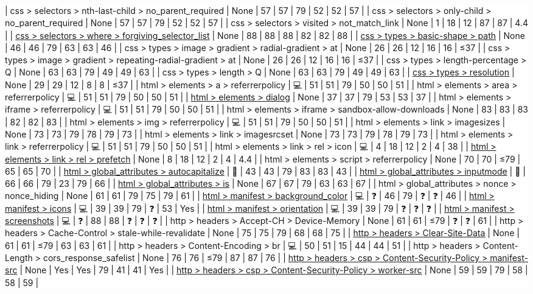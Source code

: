| css > selectors > nth-last-child > no_parent_required | None | 57 | 57 | 79 | 52 | 52 | 57 |
| css > selectors > only-child > no_parent_required | None | 57 | 57 | 79 | 52 | 52 | 57 |
| css > selectors > visited > not_match_link | None | 1 | 18 | 12 | 87 | 87 | 4.4 |
| [css > selectors > where > forgiving_selector_list](https://developer.mozilla.org/docs/Web/CSS/:where#Forgiving_Selector_Parsing) | None | 88 | 88 | 88 | 82 | 82 | 88 |
| [css > types > basic-shape > path](https://developer.mozilla.org/docs/Web/CSS/basic-shape#path()) | None | 46 | 46 | 79 | 63 | 63 | 46 |
| css > types > image > gradient > radial-gradient > at | None | 26 | 26 | 12 | 16 | 16 | ≤37 |
| css > types > image > gradient > repeating-radial-gradient > at | None | 26 | 26 | 12 | 16 | 16 | ≤37 |
| css > types > length-percentage > Q | None | 63 | 63 | 79 | 49 | 49 | 63 |
| css > types > length > Q | None | 63 | 63 | 79 | 49 | 49 | 63 |
| [css > types > resolution](https://developer.mozilla.org/docs/Web/CSS/resolution) | None | 29 | 29 | 12 | 8 | 8 | ≤37 |
| html > elements > a > referrerpolicy | 💻 | 51 | 51 | 79 | 50 | 50 | 51 |
| html > elements > area > referrerpolicy | 💻 | 51 | 51 | 79 | 50 | 50 | 51 |
| [html > elements > dialog](https://developer.mozilla.org/docs/Web/HTML/Element/dialog) | None | 37 | 37 | 79 | 53 | 53 | 37 |
| html > elements > iframe > referrerpolicy | 💻 | 51 | 51 | 79 | 50 | 50 | 51 |
| html > elements > iframe > sandbox-allow-downloads | None | 83 | 83 | 83 | 82 | 82 | 83 |
| html > elements > img > referrerpolicy | 💻 | 51 | 51 | 79 | 50 | 50 | 51 |
| html > elements > link > imagesizes | None | 73 | 73 | 79 | 78 | 79 | 73 |
| html > elements > link > imagesrcset | None | 73 | 73 | 79 | 78 | 79 | 73 |
| html > elements > link > referrerpolicy | 💻 | 51 | 51 | 79 | 50 | 50 | 51 |
| html > elements > link > rel > icon | 💻 | 4 | 18 | 12 | 2 | 4 | 38 |
| [html > elements > link > rel > prefetch](https://developer.mozilla.org/docs/Web/HTML/Link_types/prefetch) | None | 8 | 18 | 12 | 2 | 4 | 4.4 |
| html > elements > script > referrerpolicy | None | 70 | 70 | ≤79 | 65 | 65 | 70 |
| [html > global_attributes > autocapitalize](https://developer.mozilla.org/docs/Web/HTML/Global_attributes/autocapitalize) | 📱 | 43 | 43 | 79 | 83 | 83 | 43 |
| [html > global_attributes > inputmode](https://developer.mozilla.org/docs/Web/HTML/Global_attributes/inputmode) | 📱 | 66 | 66 | 79 | 23 | 79 | 66 |
| [html > global_attributes > is](https://developer.mozilla.org/docs/Web/HTML/Global_attributes/is) | None | 67 | 67 | 79 | 63 | 63 | 67 |
| html > global_attributes > nonce > nonce_hiding | None | 61 | 61 | 79 | 75 | 79 | 61 |
| [html > manifest > background_color](https://developer.mozilla.org/docs/Web/Manifest/background_color) | 💻 | ❓ | 46 | 79 | ❓ | ❓ | 46 |
| [html > manifest > icons](https://developer.mozilla.org/docs/Web/Manifest/icons) | 💻 | 39 | 39 | 79 | ❓ | 53 | Yes |
| [html > manifest > orientation](https://developer.mozilla.org/docs/Web/Manifest/orientation) | 💻 | 39 | 39 | 79 | ❓ | ❓ | ❓ |
| [html > manifest > screenshots](https://developer.mozilla.org/docs/Web/Manifest/screenshots) | 💻 | ❓ | 88 | 88 | ❓ | ❓ | ❓ |
| http > headers > Accept-CH > Device-Memory | None | 61 | 61 | ≤79 | ❓ | ❓ | 61 |
| http > headers > Cache-Control > stale-while-revalidate | None | 75 | 75 | 79 | 68 | 68 | 75 |
| [http > headers > Clear-Site-Data](https://developer.mozilla.org/docs/Web/HTTP/Headers/Clear-Site-Data) | None | 61 | 61 | ≤79 | 63 | 63 | 61 |
| http > headers > Content-Encoding > br | 💻 | 50 | 51 | 15 | 44 | 44 | 51 |
| http > headers > Content-Length > cors_response_safelist | None | 76 | 76 | ≤79 | 87 | 87 | 76 |
| [http > headers > csp > Content-Security-Policy > manifest-src](https://developer.mozilla.org/docs/Web/HTTP/Headers/Content-Security-Policy/manifest-src) | None | Yes | Yes | 79 | 41 | 41 | Yes |
| [http > headers > csp > Content-Security-Policy > worker-src](https://developer.mozilla.org/docs/Web/HTTP/Headers/Content-Security-Policy/worker-src) | None | 59 | 59 | 79 | 58 | 58 | 59 |